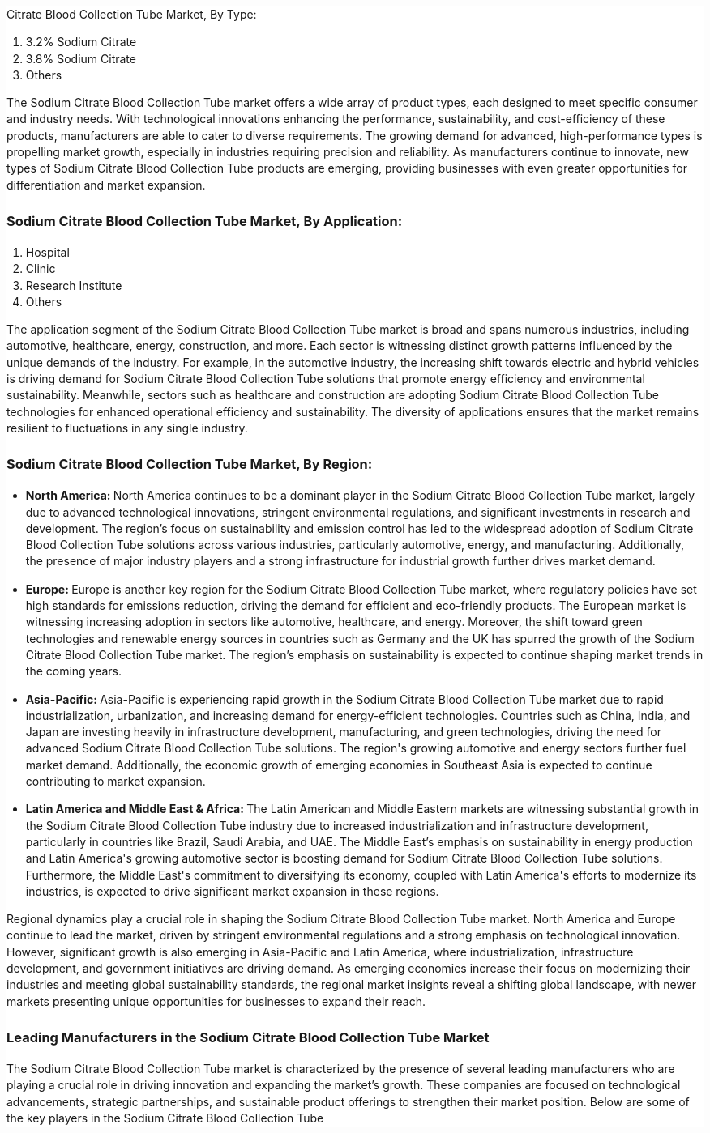 Citrate Blood Collection Tube Market, By Type:<br /></strong></h3><ol><li>3.2% Sodium Citrate<li> 3.8% Sodium Citrate<li> Others</li></ol><p>The Sodium Citrate Blood Collection Tube market offers a wide array of product types, each designed to meet specific consumer and industry needs. With technological innovations enhancing the performance, sustainability, and cost-efficiency of these products, manufacturers are able to cater to diverse requirements. The growing demand for advanced, high-performance types is propelling market growth, especially in industries requiring precision and reliability. As manufacturers continue to innovate, new types of Sodium Citrate Blood Collection Tube products are emerging, providing businesses with even greater opportunities for differentiation and market expansion.</p><h3>Sodium Citrate Blood Collection Tube Market,&nbsp;By Application:</h3><ol><li>Hospital<li> Clinic<li> Research Institute<li> Others</li></ol><p>The application segment of the Sodium Citrate Blood Collection Tube market is broad and spans numerous industries, including automotive, healthcare, energy, construction, and more. Each sector is witnessing distinct growth patterns influenced by the unique demands of the industry. For example, in the automotive industry, the increasing shift towards electric and hybrid vehicles is driving demand for Sodium Citrate Blood Collection Tube solutions that promote energy efficiency and environmental sustainability. Meanwhile, sectors such as healthcare and construction are adopting Sodium Citrate Blood Collection Tube technologies for enhanced operational efficiency and sustainability. The diversity of applications ensures that the market remains resilient to fluctuations in any single industry.</p><h3>Sodium Citrate Blood Collection Tube Market, By Region:</h3><ul><li><p><strong>North America:&nbsp;</strong>North America continues to be a dominant player in the Sodium Citrate Blood Collection Tube market, largely due to advanced technological innovations, stringent environmental regulations, and significant investments in research and development. The region&rsquo;s focus on sustainability and emission control has led to the widespread adoption of Sodium Citrate Blood Collection Tube solutions across various industries, particularly automotive, energy, and manufacturing. Additionally, the presence of major industry players and a strong infrastructure for industrial growth further drives market demand.</p></li><li><p><strong><strong>Europe:&nbsp;</strong></strong>Europe is another key region for the Sodium Citrate Blood Collection Tube market, where regulatory policies have set high standards for emissions reduction, driving the demand for efficient and eco-friendly products. The European market is witnessing increasing adoption in sectors like automotive, healthcare, and energy. Moreover, the shift toward green technologies and renewable energy sources in countries such as Germany and the UK has spurred the growth of the Sodium Citrate Blood Collection Tube market. The region&rsquo;s emphasis on sustainability is expected to continue shaping market trends in the coming years.</p></li><li><p><strong><strong>Asia-Pacific:&nbsp;</strong></strong>Asia-Pacific is experiencing rapid growth in the Sodium Citrate Blood Collection Tube market due to rapid industrialization, urbanization, and increasing demand for energy-efficient technologies. Countries such as China, India, and Japan are investing heavily in infrastructure development, manufacturing, and green technologies, driving the need for advanced Sodium Citrate Blood Collection Tube solutions. The region's growing automotive and energy sectors further fuel market demand. Additionally, the economic growth of emerging economies in Southeast Asia is expected to continue contributing to market expansion.</p></li><li><p><strong><strong>Latin America and Middle East &amp; Africa:&nbsp;</strong></strong>The Latin American and Middle Eastern markets are witnessing substantial growth in the Sodium Citrate Blood Collection Tube industry due to increased industrialization and infrastructure development, particularly in countries like Brazil, Saudi Arabia, and UAE. The Middle East&rsquo;s emphasis on sustainability in energy production and Latin America's growing automotive sector is boosting demand for Sodium Citrate Blood Collection Tube solutions. Furthermore, the Middle East's commitment to diversifying its economy, coupled with Latin America's efforts to modernize its industries, is expected to drive significant market expansion in these regions.</p></li></ul><p>Regional dynamics play a crucial role in shaping the Sodium Citrate Blood Collection Tube market. North America and Europe continue to lead the market, driven by stringent environmental regulations and a strong emphasis on technological innovation. However, significant growth is also emerging in Asia-Pacific and Latin America, where industrialization, infrastructure development, and government initiatives are driving demand. As emerging economies increase their focus on modernizing their industries and meeting global sustainability standards, the regional market insights reveal a shifting global landscape, with newer markets presenting unique opportunities for businesses to expand their reach.</p><h3><strong>Leading Manufacturers in the Sodium Citrate Blood Collection Tube Market</strong></h3><p>The Sodium Citrate Blood Collection Tube market is characterized by the presence of several leading manufacturers who are playing a crucial role in driving innovation and expanding the market&rsquo;s growth. These companies are focused on technological advancements, strategic partnerships, and sustainable product offerings to strengthen their market position. Below are some of the key players in the Sodium Citrate Blood Collection Tube